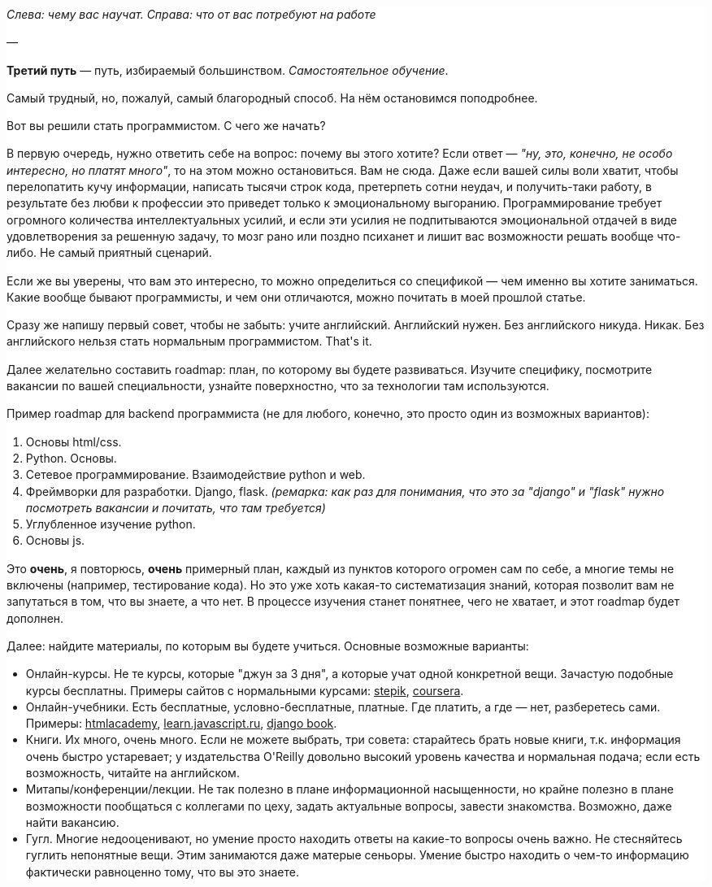 _Слева: чему вас научат. Справа: что от вас потребуют на работе_

—

**Третий путь** — путь, избираемый большинством. _Самостоятельное обучение_.

Самый трудный, но, пожалуй, самый благородный способ. На нём остановимся поподробнее.

Вот вы решили стать программистом. С чего же начать?

В первую очередь, нужно ответить себе на вопрос: почему вы этого хотите? Если ответ — _"ну, это, конечно, не особо интересно, но платят много"_, то на этом можно остановиться. Вам не сюда. Даже если вашей силы воли хватит, чтобы перелопатить кучу информации, написать тысячи строк кода, претерпеть сотни неудач, и получить-таки работу, в результате без любви к профессии это приведет только к эмоциональному выгоранию. Программирование требует огромного количества интеллектуальных усилий, и если эти усилия не подпитываются эмоциональной отдачей в виде удовлетворения за решенную задачу, то мозг рано или поздно психанет и лишит вас возможности решать вообще что-либо. Не самый приятный сценарий.

Если же вы уверены, что вам это интересно, то можно определиться со спецификой — чем именно вы хотите заниматься. Какие вообще бывают программисты, и чем они отличаются, можно почитать в моей прошлой статье.

Сразу же напишу первый совет, чтобы не забыть: учите английский. Английский нужен. Без английского никуда. Никак. Без английского нельзя стать нормальным программистом. That's it.

Далее желательно составить roadmap: план, по которому вы будете развиваться. Изучите специфику, посмотрите вакансии по вашей специальности, узнайте поверхностно, что за технологии там используются. 

Пример roadmap для backend программиста (не для любого, конечно, это просто один из возможных вариантов):

1. Основы html/css.
2. Python. Основы.
3. Сетевое программирование. Взаимодействие python и web.
4. Фреймворки для разработки. Django, flask. _(ремарка: как раз для понимания, что это за "django" и "flask" нужно посмотреть вакансии и почитать, что там требуется)_
5. Углубленное изучение python.
6. Основы js.

Это **очень**, я повторюсь, **очень** примерный план, каждый из пунктов которого огромен сам по себе, а многие темы не включены (например, тестирование кода). Но это уже хоть какая-то систематизация знаний, которая позволит вам не запутаться в том, что вы знаете, а что нет. В процессе изучения станет понятнее, чего не хватает, и этот roadmap будет дополнен.

Далее: найдите материалы, по которым вы будете учиться. Основные возможные варианты:

* Онлайн-курсы. Не те курсы, которые "джун за 3 дня", а которые учат одной конкретной вещи. Зачастую подобные курсы бесплатны. Примеры сайтов с нормальными курсами: [stepik](https://stepik.org/), [coursera](https://www.coursera.org/).
* Онлайн-учебники. Есть бесплатные, условно-бесплатные, платные. Где платить, а где — нет, разберетесь сами. Примеры: [htmlacademy](https://htmlacademy.ru/), [learn.javascript.ru](https://learn.javascript.ru/), [django book](https://djbook.ru/rel1.9/).
* Книги. Их много, очень много. Если не можете выбрать, три совета: старайтесь брать новые книги, т.к. информация очень быстро устаревает; у издательства O'Reilly довольно высокий уровень качества и нормальная подача; если есть возможность, читайте на английском.
* Митапы/конференции/лекции. Не так полезно в плане информационной насыщенности, но крайне полезно в плане возможности пообщаться с коллегами по цеху, задать актуальные вопросы, завести знакомства. Возможно, даже найти вакансию.
* Гугл. Многие недооценивают, но умение просто находить ответы на какие-то вопросы очень важно. Не стесняйтесь гуглить непонятные вещи. Этим занимаются даже матерые сеньоры. Умение быстро находить о чем-то информацию фактически равноценно тому, что вы это знаете.
